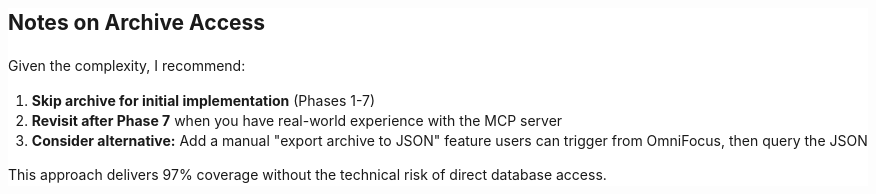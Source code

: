 ## Notes on Archive Access

Given the complexity, I recommend:
1. **Skip archive for initial implementation** (Phases 1-7)
2. **Revisit after Phase 7** when you have real-world experience with the MCP server
3. **Consider alternative:** Add a manual "export archive to JSON" feature users can trigger from OmniFocus, then query the JSON

This approach delivers 97% coverage without the technical risk of direct database access.
